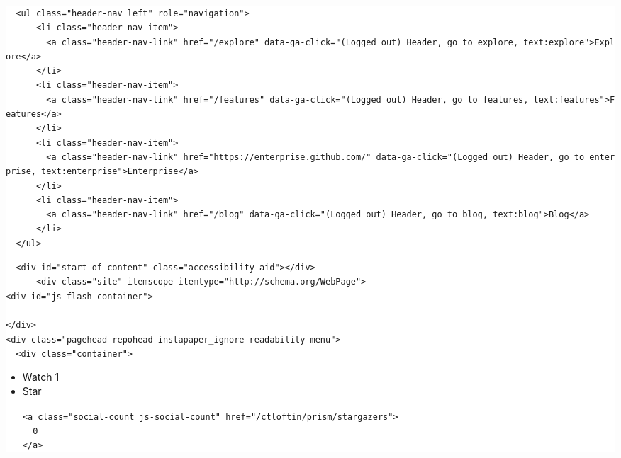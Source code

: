       <ul class="header-nav left" role="navigation">
          <li class="header-nav-item">
            <a class="header-nav-link" href="/explore" data-ga-click="(Logged out) Header, go to explore, text:explore">Explore</a>
          </li>
          <li class="header-nav-item">
            <a class="header-nav-link" href="/features" data-ga-click="(Logged out) Header, go to features, text:features">Features</a>
          </li>
          <li class="header-nav-item">
            <a class="header-nav-link" href="https://enterprise.github.com/" data-ga-click="(Logged out) Header, go to enterprise, text:enterprise">Enterprise</a>
          </li>
          <li class="header-nav-item">
            <a class="header-nav-link" href="/blog" data-ga-click="(Logged out) Header, go to blog, text:blog">Blog</a>
          </li>
      </ul>

  </div>
</div>



      <div id="start-of-content" class="accessibility-aid"></div>
          <div class="site" itemscope itemtype="http://schema.org/WebPage">
    <div id="js-flash-container">
      
    </div>
    <div class="pagehead repohead instapaper_ignore readability-menu">
      <div class="container">
        
<ul class="pagehead-actions">

  <li>
      <a href="/login?return_to=%2Fctloftin%2Fprism"
    class="btn btn-sm btn-with-count tooltipped tooltipped-n"
    aria-label="You must be signed in to watch a repository" rel="nofollow">
    <span class="octicon octicon-eye"></span>
    Watch
  </a>
  <a class="social-count" href="/ctloftin/prism/watchers">
    1
  </a>

  </li>

  <li>
      <a href="/login?return_to=%2Fctloftin%2Fprism"
    class="btn btn-sm btn-with-count tooltipped tooltipped-n"
    aria-label="You must be signed in to star a repository" rel="nofollow">
    <span class="octicon octicon-star"></span>
    Star
  </a>

    <a class="social-count js-social-count" href="/ctloftin/prism/stargazers">
      0
    </a>

